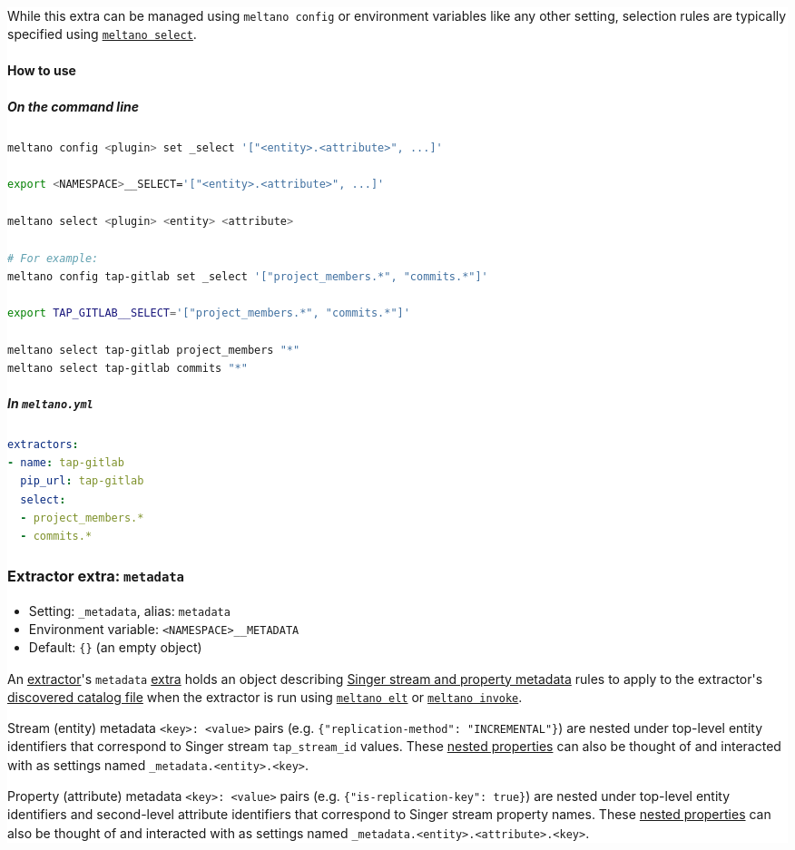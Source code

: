 While this extra can be managed using `meltano config` or environment variables like any other setting,
selection rules are typically specified using [`meltano select`](#select).

#### How to use

##### On the command line

```bash
meltano config <plugin> set _select '["<entity>.<attribute>", ...]'

export <NAMESPACE>__SELECT='["<entity>.<attribute>", ...]'

meltano select <plugin> <entity> <attribute>

# For example:
meltano config tap-gitlab set _select '["project_members.*", "commits.*"]'

export TAP_GITLAB__SELECT='["project_members.*", "commits.*"]'

meltano select tap-gitlab project_members "*"
meltano select tap-gitlab commits "*"
```

##### In `meltano.yml`

```yaml
extractors:
- name: tap-gitlab
  pip_url: tap-gitlab
  select:
  - project_members.*
  - commits.*
```

### Extractor extra: `metadata`

- Setting: `_metadata`, alias: `metadata`
- Environment variable: `<NAMESPACE>__METADATA`
- Default: `{}` (an empty object)

An [extractor](#extractor--loader)'s `metadata` [extra](#plugin-extras) holds an object describing
[Singer stream and property metadata](https://github.com/singer-io/getting-started/blob/master/docs/DISCOVERY_MODE.md#metadata)
rules to apply to the extractor's [discovered catalog file](https://github.com/singer-io/getting-started/blob/master/docs/DISCOVERY_MODE.md)
when the extractor is run using [`meltano elt`](#elt) or [`meltano invoke`](#invoke).

Stream (entity) metadata `<key>: <value>` pairs (e.g. `{"replication-method": "INCREMENTAL"}`) are nested under top-level entity identifiers that correspond to Singer stream `tap_stream_id` values.
These [nested properties](#nested-properties) can also be thought of and interacted with as settings named `_metadata.<entity>.<key>`.

Property (attribute) metadata `<key>: <value>` pairs (e.g. `{"is-replication-key": true}`) are nested under top-level entity identifiers and second-level attribute identifiers that correspond to Singer stream property names.
These [nested properties](#nested-properties) can also be thought of and interacted with as settings named `_metadata.<entity>.<attribute>.<key>`.

